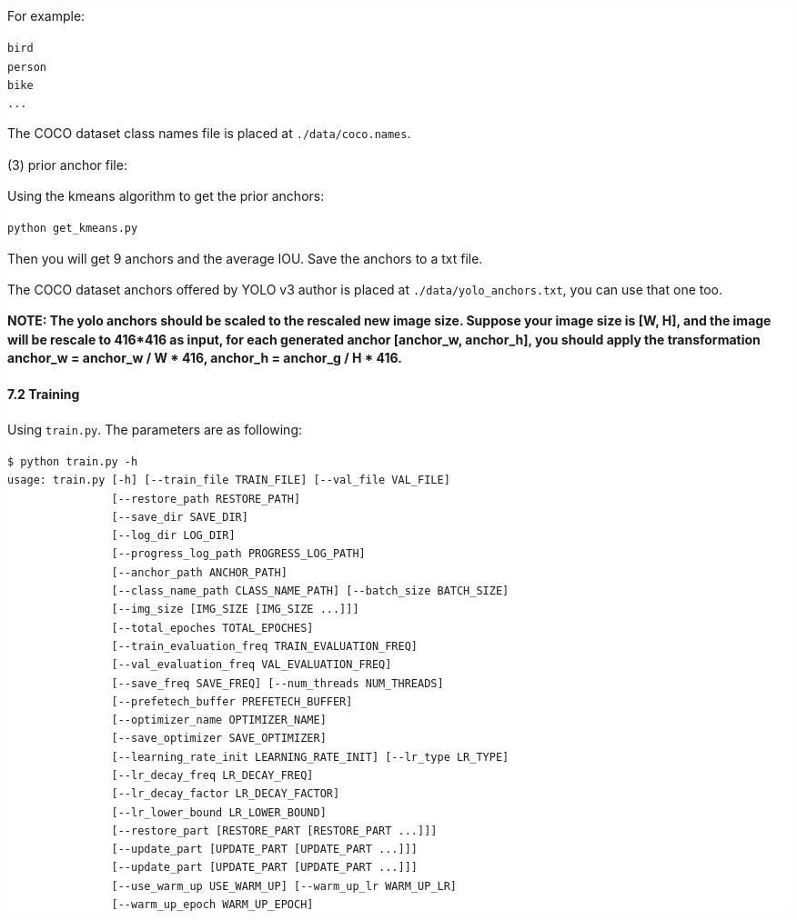 For example:

```
bird
person
bike
...
```

The COCO dataset class names file is placed at `./data/coco.names`.

(3) prior anchor file:

Using the kmeans algorithm to get the prior anchors:

```
python get_kmeans.py
```

Then you will get 9 anchors and the average IOU. Save the anchors to a txt file.

The COCO dataset anchors offered by YOLO v3 author is placed at `./data/yolo_anchors.txt`, you can use that one too.

**NOTE: The yolo anchors should be scaled to the rescaled new image size. Suppose your image size is [W, H], and the image will be rescale to 416*416 as input, for each generated anchor [anchor_w, anchor_h], you should apply the transformation anchor_w = anchor_w / W * 416, anchor_h = anchor_g / H * 416.**

#### 7.2 Training

Using `train.py`. The parameters are as following:

```shell
$ python train.py -h
usage: train.py [-h] [--train_file TRAIN_FILE] [--val_file VAL_FILE]
                [--restore_path RESTORE_PATH]
                [--save_dir SAVE_DIR]
                [--log_dir LOG_DIR]
                [--progress_log_path PROGRESS_LOG_PATH]
                [--anchor_path ANCHOR_PATH]
                [--class_name_path CLASS_NAME_PATH] [--batch_size BATCH_SIZE]
                [--img_size [IMG_SIZE [IMG_SIZE ...]]]
                [--total_epoches TOTAL_EPOCHES]
                [--train_evaluation_freq TRAIN_EVALUATION_FREQ]
                [--val_evaluation_freq VAL_EVALUATION_FREQ]
                [--save_freq SAVE_FREQ] [--num_threads NUM_THREADS]
                [--prefetech_buffer PREFETECH_BUFFER]
                [--optimizer_name OPTIMIZER_NAME]
                [--save_optimizer SAVE_OPTIMIZER]
                [--learning_rate_init LEARNING_RATE_INIT] [--lr_type LR_TYPE]
                [--lr_decay_freq LR_DECAY_FREQ]
                [--lr_decay_factor LR_DECAY_FACTOR]
                [--lr_lower_bound LR_LOWER_BOUND]
                [--restore_part [RESTORE_PART [RESTORE_PART ...]]]
                [--update_part [UPDATE_PART [UPDATE_PART ...]]]
                [--update_part [UPDATE_PART [UPDATE_PART ...]]]
                [--use_warm_up USE_WARM_UP] [--warm_up_lr WARM_UP_LR]
                [--warm_up_epoch WARM_UP_EPOCH]
```
